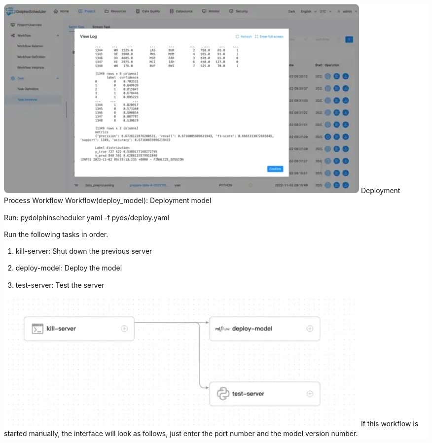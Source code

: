 ![](/img/media/16720405454837/16720408963992.jpg)
Deployment Process Workflow
Workflow(deploy_model): Deployment model

Run: pydolphinscheduler yaml -f pyds/deploy.yaml

Run the following tasks in order.

1. kill-server: Shut down the previous server

2. deploy-model: Deploy the model

3. test-server: Test the server

![](/img/media/16720405454837/16720409057879.jpg)
If this workflow is started manually, the interface will look as follows, just enter the port number and the model version number.
